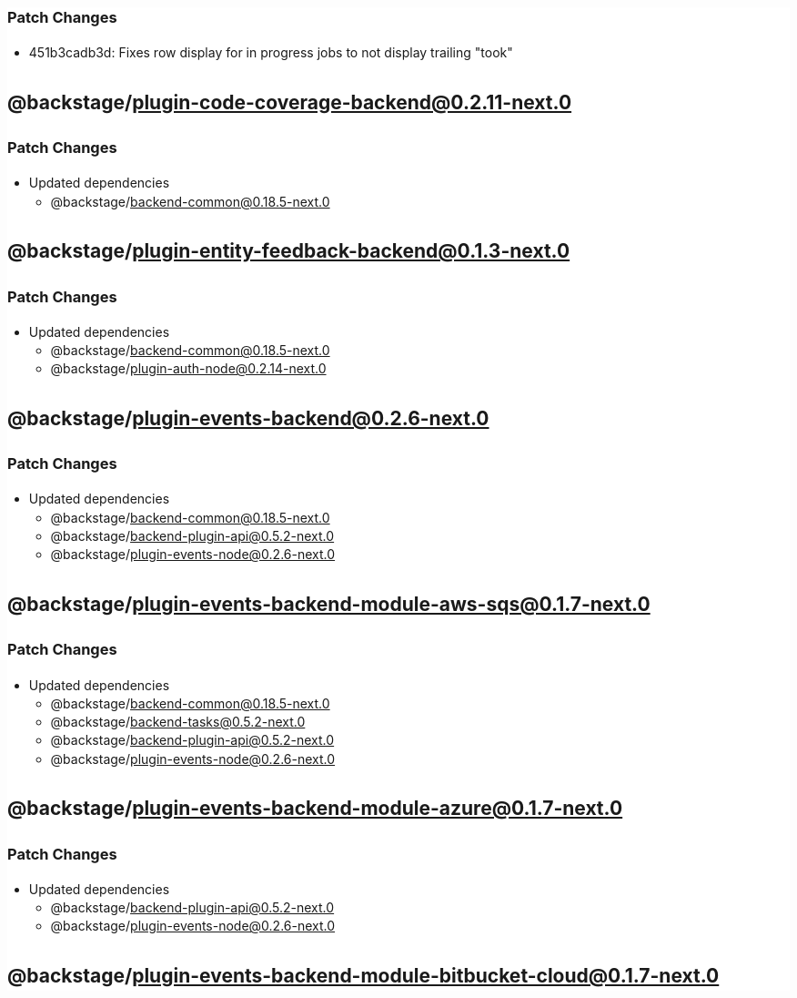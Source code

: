 ### Patch Changes

- 451b3cadb3d: Fixes row display for in progress jobs to not display trailing "took"

## @backstage/plugin-code-coverage-backend@0.2.11-next.0

### Patch Changes

- Updated dependencies
  - @backstage/backend-common@0.18.5-next.0

## @backstage/plugin-entity-feedback-backend@0.1.3-next.0

### Patch Changes

- Updated dependencies
  - @backstage/backend-common@0.18.5-next.0
  - @backstage/plugin-auth-node@0.2.14-next.0

## @backstage/plugin-events-backend@0.2.6-next.0

### Patch Changes

- Updated dependencies
  - @backstage/backend-common@0.18.5-next.0
  - @backstage/backend-plugin-api@0.5.2-next.0
  - @backstage/plugin-events-node@0.2.6-next.0

## @backstage/plugin-events-backend-module-aws-sqs@0.1.7-next.0

### Patch Changes

- Updated dependencies
  - @backstage/backend-common@0.18.5-next.0
  - @backstage/backend-tasks@0.5.2-next.0
  - @backstage/backend-plugin-api@0.5.2-next.0
  - @backstage/plugin-events-node@0.2.6-next.0

## @backstage/plugin-events-backend-module-azure@0.1.7-next.0

### Patch Changes

- Updated dependencies
  - @backstage/backend-plugin-api@0.5.2-next.0
  - @backstage/plugin-events-node@0.2.6-next.0

## @backstage/plugin-events-backend-module-bitbucket-cloud@0.1.7-next.0
